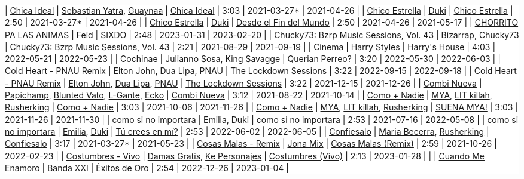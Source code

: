 | [Chica Ideal](https://open.spotify.com/track/21N4Buj4xsyLb218lYle61) | [Sebastian Yatra](https://open.spotify.com/artist/07YUOmWljBTXwIseAUd9TW), [Guaynaa](https://open.spotify.com/artist/0BqURncJM5B1BBu7UM51eq) | [Chica Ideal](https://open.spotify.com/album/7aS92ROK5rixV65VSRGPct) | 3:03 | 2021-03-27\* | 2021-04-26 |
| [Chico Estrella](https://open.spotify.com/track/1VYaM9VSix6jth7nXiHvo2) | [Duki](https://open.spotify.com/artist/1bAftSH8umNcGZ0uyV7LMg) | [Chico Estrella](https://open.spotify.com/album/05XZWDj3tPhgwD3zQw43X7) | 2:50 | 2021-03-27\* | 2021-04-26 |
| [Chico Estrella](https://open.spotify.com/track/1XadOBWghF0LhMuXI4GJ6M) | [Duki](https://open.spotify.com/artist/1bAftSH8umNcGZ0uyV7LMg) | [Desde el Fin del Mundo](https://open.spotify.com/album/3MKQjYpaES80tFP7Qo2zH0) | 2:50 | 2021-04-26 | 2021-05-17 |
| [CHORRITO PA LAS ANIMAS](https://open.spotify.com/track/0CYTGMBYkwUxrj1MWDLrC5) | [Feid](https://open.spotify.com/artist/2LRoIwlKmHjgvigdNGBHNo) | [SIXDO](https://open.spotify.com/album/31L7J7AO993tSBxAunoeoa) | 2:48 | 2023-01-31 | 2023-02-20 |
| [Chucky73: Bzrp Music Sessions, Vol\. 43](https://open.spotify.com/track/4xTd8fz0mZFK5b9IYdGKNd) | [Bizarrap](https://open.spotify.com/artist/716NhGYqD1jl2wI1Qkgq36), [Chucky73](https://open.spotify.com/artist/38epWdyauFwdRkldqUMfWE) | [Chucky73: Bzrp Music Sessions, Vol\. 43](https://open.spotify.com/album/4MedBjnVoUYNtQy2rZpHw9) | 2:21 | 2021-08-29 | 2021-09-19 |
| [Cinema](https://open.spotify.com/track/35TyJIMR3xRouUuo2sjS6v) | [Harry Styles](https://open.spotify.com/artist/6KImCVD70vtIoJWnq6nGn3) | [Harry's House](https://open.spotify.com/album/5r36AJ6VOJtp00oxSkBZ5h) | 4:03 | 2022-05-21 | 2022-05-23 |
| [Cochinae](https://open.spotify.com/track/01EzG8Qg7oQqYMTNV5YkOW) | [Julianno Sosa](https://open.spotify.com/artist/4IC2X34tZmHG3VfTbpzvwL), [King Savagge](https://open.spotify.com/artist/7DXregrznS25AM30UY9sUU) | [Querian Perreo?](https://open.spotify.com/album/0IzxRY3FGPo3sB8kLrNMCU) | 3:20 | 2022-05-30 | 2022-06-03 |
| [Cold Heart \- PNAU Remix](https://open.spotify.com/track/6JIC3hbC28JZKZ8AlAqX8h) | [Elton John](https://open.spotify.com/artist/3PhoLpVuITZKcymswpck5b), [Dua Lipa](https://open.spotify.com/artist/6M2wZ9GZgrQXHCFfjv46we), [PNAU](https://open.spotify.com/artist/6n28c9qs9hNGriNa72b26u) | [The Lockdown Sessions](https://open.spotify.com/album/2Gd77sRs3Y8z8V08Hj6EzC) | 3:22 | 2022-09-15 | 2022-09-18 |
| [Cold Heart \- PNAU Remix](https://open.spotify.com/track/7rglLriMNBPAyuJOMGwi39) | [Elton John](https://open.spotify.com/artist/3PhoLpVuITZKcymswpck5b), [Dua Lipa](https://open.spotify.com/artist/6M2wZ9GZgrQXHCFfjv46we), [PNAU](https://open.spotify.com/artist/6n28c9qs9hNGriNa72b26u) | [The Lockdown Sessions](https://open.spotify.com/album/7wHczdY0ek3FHnfVhk10om) | 3:22 | 2021-12-15 | 2021-12-26 |
| [Combi Nueva](https://open.spotify.com/track/25YMD8Bf1CiQvAsYz5Bq0p) | [Papichamp](https://open.spotify.com/artist/1qoJTYkRvsRJMTOxnUnpNW), [Blunted Vato](https://open.spotify.com/artist/15RLdM61VHtknTIYIuNviR), [L\-Gante](https://open.spotify.com/artist/4YYxffPVDFe9XoqqbRW6Bq), [Ecko](https://open.spotify.com/artist/2Jb9jVnCpWkXtoGznFJ6bF) | [Combi Nueva](https://open.spotify.com/album/6XPF6XwJkxIZTRM3jdAzeM) | 3:12 | 2021-08-22 | 2021-10-14 |
| [Como + Nadie](https://open.spotify.com/track/3TSB6v3t9nmizD5PzyiiFv) | [MYA](https://open.spotify.com/artist/5Rj6rNR8zIlUUDCs1OyPmW), [LIT killah](https://open.spotify.com/artist/1vqR17Iv8VFdzure1TAXEq), [Rusherking](https://open.spotify.com/artist/3Apb2lGmGJaBmr0TTBJvIZ) | [Como + Nadie](https://open.spotify.com/album/4XRO8YfOaX2SxrjiYnnS8C) | 3:03 | 2021-10-06 | 2021-11-26 |
| [Como + Nadie](https://open.spotify.com/track/4hWxgSdGI8XZEALipeTwfx) | [MYA](https://open.spotify.com/artist/5Rj6rNR8zIlUUDCs1OyPmW), [LIT killah](https://open.spotify.com/artist/1vqR17Iv8VFdzure1TAXEq), [Rusherking](https://open.spotify.com/artist/3Apb2lGmGJaBmr0TTBJvIZ) | [SUENA MYA!](https://open.spotify.com/album/2nLjYM4nHgWje6HrOK0mzO) | 3:03 | 2021-11-26 | 2021-11-30 |
| [como si no importara](https://open.spotify.com/track/1GYJpuLq41vEVKXiHGEY9j) | [Emilia](https://open.spotify.com/artist/0AqlFI0tz2DsEoJlKSIiT9), [Duki](https://open.spotify.com/artist/1bAftSH8umNcGZ0uyV7LMg) | [como si no importara](https://open.spotify.com/album/4wiXwwbxNfFVPVKHxov5Tr) | 2:53 | 2021-07-16 | 2022-05-08 |
| [como si no importara](https://open.spotify.com/track/7M0mBls29IohQIPGqegcyE) | [Emilia](https://open.spotify.com/artist/0AqlFI0tz2DsEoJlKSIiT9), [Duki](https://open.spotify.com/artist/1bAftSH8umNcGZ0uyV7LMg) | [Tú crees en mí?](https://open.spotify.com/album/4wVrfNzE3Dab7EB1Xn6SHo) | 2:53 | 2022-06-02 | 2022-06-05 |
| [Confiesalo](https://open.spotify.com/track/1jtkP2Vj67mcBTXJgIOZsW) | [Maria Becerra](https://open.spotify.com/artist/1DxLCyH42yaHKGK3cl5bvG), [Rusherking](https://open.spotify.com/artist/3Apb2lGmGJaBmr0TTBJvIZ) | [Confiesalo](https://open.spotify.com/album/3CHsVnC1c174aoAlDTyIUN) | 3:17 | 2021-03-27\* | 2021-05-23 |
| [Cosas Malas \- Remix](https://open.spotify.com/track/7hiAGGyiLaLBTVroaE08hx) | [Jona Mix](https://open.spotify.com/artist/766vvKS4M2b7XuaEzfkCs8) | [Cosas Malas \(Remix\)](https://open.spotify.com/album/7EDSu2ktxKYf8ZMm0NQFPP) | 2:59 | 2021-10-26 | 2022-02-23 |
| [Costumbres \- Vivo](https://open.spotify.com/track/6HT88WDVwEJiHEbPuQ5XcB) | [Damas Gratis](https://open.spotify.com/artist/3YeBTR1Q1rUxKguz4jP6UV), [Ke Personajes](https://open.spotify.com/artist/06Q5VlSAku57lFzyME3HrM) | [Costumbres \(Vivo\)](https://open.spotify.com/album/5bF1CFdbRtYvsCbVro137h) | 2:13 | 2023-01-28 |  |
| [Cuando Me Enamoro](https://open.spotify.com/track/03wQrSM0nV1WyPIgWvapG4) | [Banda XXI](https://open.spotify.com/artist/4She1focTkX0pwpJUtS5eo) | [Éxitos de Oro](https://open.spotify.com/album/7xE1A1dVBXNaFG3mK8hOHK) | 2:54 | 2022-12-26 | 2023-01-04 |